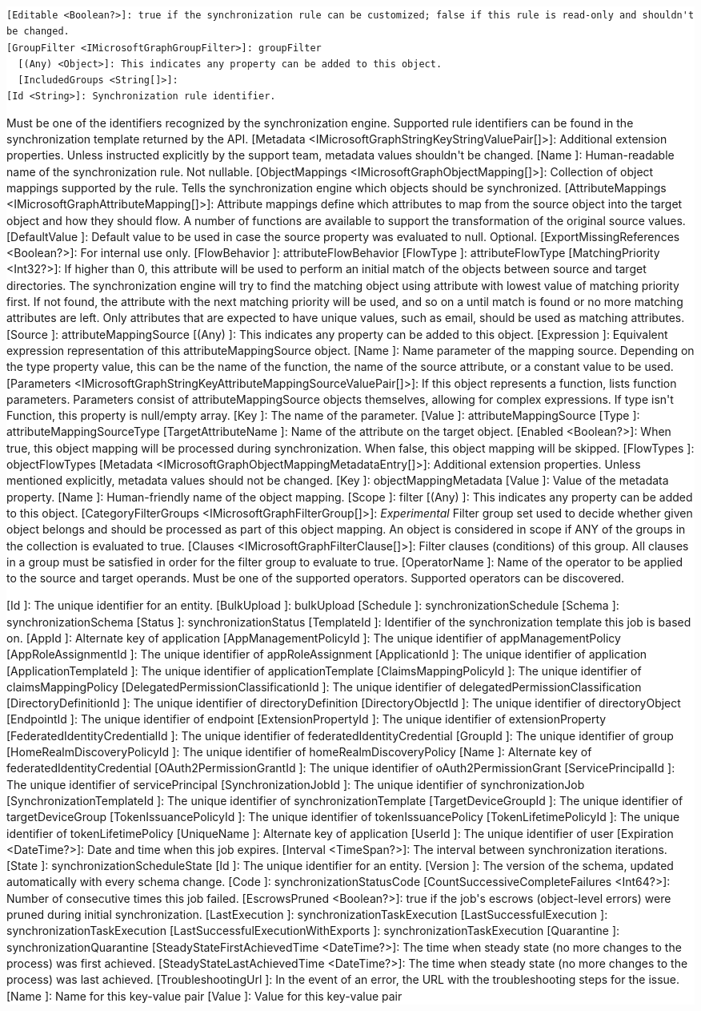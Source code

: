     [Editable <Boolean?>]: true if the synchronization rule can be customized; false if this rule is read-only and shouldn't be changed.
    [GroupFilter <IMicrosoftGraphGroupFilter>]: groupFilter
      [(Any) <Object>]: This indicates any property can be added to this object.
      [IncludedGroups <String[]>]: 
    [Id <String>]: Synchronization rule identifier.
Must be one of the identifiers recognized by the synchronization engine.
Supported rule identifiers can be found in the synchronization template returned by the API.
    [Metadata <IMicrosoftGraphStringKeyStringValuePair[]>]: Additional extension properties.
Unless instructed explicitly by the support team, metadata values shouldn't be changed.
    [Name <String>]: Human-readable name of the synchronization rule.
Not nullable.
    [ObjectMappings <IMicrosoftGraphObjectMapping[]>]: Collection of object mappings supported by the rule.
Tells the synchronization engine which objects should be synchronized.
      [AttributeMappings <IMicrosoftGraphAttributeMapping[]>]: Attribute mappings define which attributes to map from the source object into the target object and how they should flow.
A number of functions are available to support the transformation of the original source values.
        [DefaultValue <String>]: Default value to be used in case the source property was evaluated to null.
Optional.
        [ExportMissingReferences <Boolean?>]: For internal use only.
        [FlowBehavior <String>]: attributeFlowBehavior
        [FlowType <String>]: attributeFlowType
        [MatchingPriority <Int32?>]: If higher than 0, this attribute will be used to perform an initial match of the objects between source and target directories.
The synchronization engine will try to find the matching object using attribute with lowest value of matching priority first.
If not found, the attribute with the next matching priority will be used, and so on a until match is found or no more matching attributes are left.
Only attributes that are expected to have unique values, such as email, should be used as matching attributes.
        [Source <IMicrosoftGraphAttributeMappingSource>]: attributeMappingSource
          [(Any) <Object>]: This indicates any property can be added to this object.
          [Expression <String>]: Equivalent expression representation of this attributeMappingSource object.
          [Name <String>]: Name parameter of the mapping source.
Depending on the type property value, this can be the name of the function, the name of the source attribute, or a constant value to be used.
          [Parameters <IMicrosoftGraphStringKeyAttributeMappingSourceValuePair[]>]: If this object represents a function, lists function parameters.
Parameters consist of attributeMappingSource objects themselves, allowing for complex expressions.
If type isn't Function, this property is null/empty array.
            [Key <String>]: The name of the parameter.
            [Value <IMicrosoftGraphAttributeMappingSource>]: attributeMappingSource
          [Type <String>]: attributeMappingSourceType
        [TargetAttributeName <String>]: Name of the attribute on the target object.
      [Enabled <Boolean?>]: When true, this object mapping will be processed during synchronization.
When false, this object mapping will be skipped.
      [FlowTypes <String>]: objectFlowTypes
      [Metadata <IMicrosoftGraphObjectMappingMetadataEntry[]>]: Additional extension properties.
Unless mentioned explicitly, metadata values should not be changed.
        [Key <String>]: objectMappingMetadata
        [Value <String>]: Value of the metadata property.
      [Name <String>]: Human-friendly name of the object mapping.
      [Scope <IMicrosoftGraphFilter>]: filter
        [(Any) <Object>]: This indicates any property can be added to this object.
        [CategoryFilterGroups <IMicrosoftGraphFilterGroup[]>]: *Experimental* Filter group set used to decide whether given object belongs and should be processed as part of this object mapping.
An object is considered in scope if ANY of the groups in the collection is evaluated to true.
          [Clauses <IMicrosoftGraphFilterClause[]>]: Filter clauses (conditions) of this group.
All clauses in a group must be satisfied in order for the filter group to evaluate to true.
            [OperatorName <String>]: Name of the operator to be applied to the source and target operands.
Must be one of the supported operators.
Supported operators can be discovered.

  [Id <String>]: The unique identifier for an entity.
  [BulkUpload <IMicrosoftGraphBulkUpload>]: bulkUpload
  [Schedule <IMicrosoftGraphSynchronizationSchedule>]: synchronizationSchedule
  [Schema <IMicrosoftGraphSynchronizationSchema>]: synchronizationSchema
  [Status <IMicrosoftGraphSynchronizationStatus>]: synchronizationStatus
  [TemplateId <String>]: Identifier of the synchronization template this job is based on.
  [AppId <String>]: Alternate key of application
  [AppManagementPolicyId <String>]: The unique identifier of appManagementPolicy
  [AppRoleAssignmentId <String>]: The unique identifier of appRoleAssignment
  [ApplicationId <String>]: The unique identifier of application
  [ApplicationTemplateId <String>]: The unique identifier of applicationTemplate
  [ClaimsMappingPolicyId <String>]: The unique identifier of claimsMappingPolicy
  [DelegatedPermissionClassificationId <String>]: The unique identifier of delegatedPermissionClassification
  [DirectoryDefinitionId <String>]: The unique identifier of directoryDefinition
  [DirectoryObjectId <String>]: The unique identifier of directoryObject
  [EndpointId <String>]: The unique identifier of endpoint
  [ExtensionPropertyId <String>]: The unique identifier of extensionProperty
  [FederatedIdentityCredentialId <String>]: The unique identifier of federatedIdentityCredential
  [GroupId <String>]: The unique identifier of group
  [HomeRealmDiscoveryPolicyId <String>]: The unique identifier of homeRealmDiscoveryPolicy
  [Name <String>]: Alternate key of federatedIdentityCredential
  [OAuth2PermissionGrantId <String>]: The unique identifier of oAuth2PermissionGrant
  [ServicePrincipalId <String>]: The unique identifier of servicePrincipal
  [SynchronizationJobId <String>]: The unique identifier of synchronizationJob
  [SynchronizationTemplateId <String>]: The unique identifier of synchronizationTemplate
  [TargetDeviceGroupId <String>]: The unique identifier of targetDeviceGroup
  [TokenIssuancePolicyId <String>]: The unique identifier of tokenIssuancePolicy
  [TokenLifetimePolicyId <String>]: The unique identifier of tokenLifetimePolicy
  [UniqueName <String>]: Alternate key of application
  [UserId <String>]: The unique identifier of user
  [Expiration <DateTime?>]: Date and time when this job expires.
  [Interval <TimeSpan?>]: The interval between synchronization iterations.
  [State <String>]: synchronizationScheduleState
  [Id <String>]: The unique identifier for an entity.
  [Version <String>]: The version of the schema, updated automatically with every schema change.
  [Code <String>]: synchronizationStatusCode
  [CountSuccessiveCompleteFailures <Int64?>]: Number of consecutive times this job failed.
  [EscrowsPruned <Boolean?>]: true if the job's escrows (object-level errors) were pruned during initial synchronization.
  [LastExecution <IMicrosoftGraphSynchronizationTaskExecution>]: synchronizationTaskExecution
  [LastSuccessfulExecution <IMicrosoftGraphSynchronizationTaskExecution>]: synchronizationTaskExecution
  [LastSuccessfulExecutionWithExports <IMicrosoftGraphSynchronizationTaskExecution>]: synchronizationTaskExecution
  [Quarantine <IMicrosoftGraphSynchronizationQuarantine>]: synchronizationQuarantine
  [SteadyStateFirstAchievedTime <DateTime?>]: The time when steady state (no more changes to the process) was first achieved.
  [SteadyStateLastAchievedTime <DateTime?>]: The time when steady state (no more changes to the process) was last achieved.
  [TroubleshootingUrl <String>]: In the event of an error, the URL with the troubleshooting steps for the issue.
  [Name <String>]: Name for this key-value pair
  [Value <String>]: Value for this key-value pair